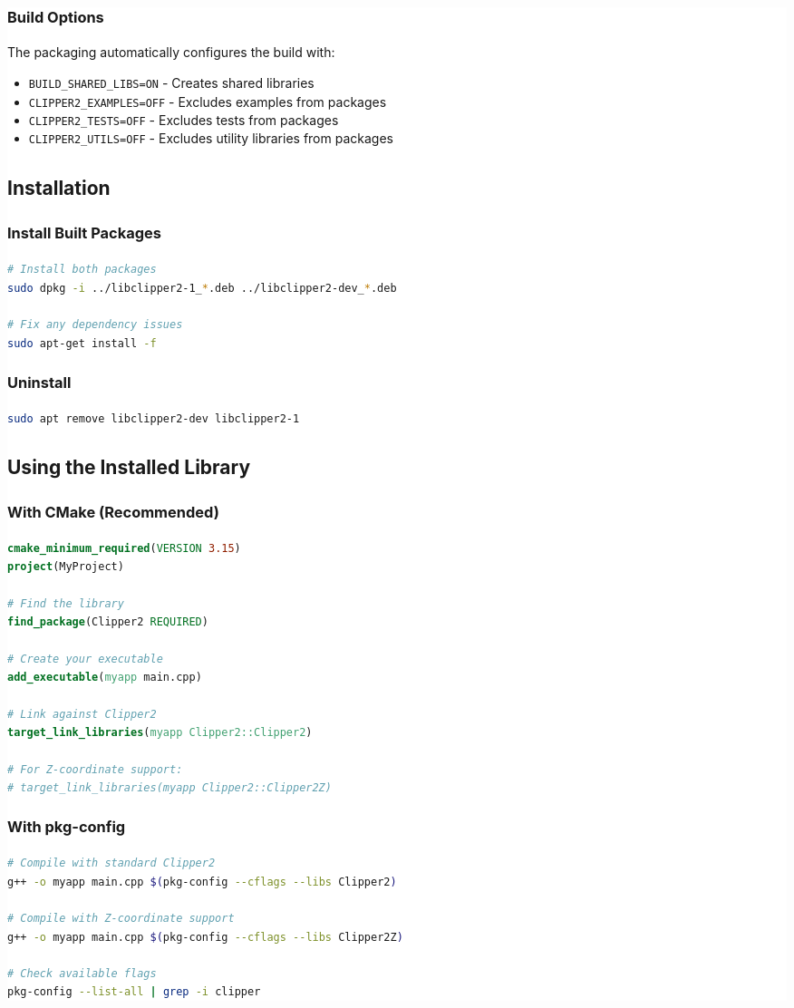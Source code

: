 ### Build Options
The packaging automatically configures the build with:
- `BUILD_SHARED_LIBS=ON` - Creates shared libraries
- `CLIPPER2_EXAMPLES=OFF` - Excludes examples from packages
- `CLIPPER2_TESTS=OFF` - Excludes tests from packages
- `CLIPPER2_UTILS=OFF` - Excludes utility libraries from packages

## Installation

### Install Built Packages
```bash
# Install both packages
sudo dpkg -i ../libclipper2-1_*.deb ../libclipper2-dev_*.deb

# Fix any dependency issues
sudo apt-get install -f
```

### Uninstall
```bash
sudo apt remove libclipper2-dev libclipper2-1
```

## Using the Installed Library

### With CMake (Recommended)
```cmake
cmake_minimum_required(VERSION 3.15)
project(MyProject)

# Find the library
find_package(Clipper2 REQUIRED)

# Create your executable
add_executable(myapp main.cpp)

# Link against Clipper2
target_link_libraries(myapp Clipper2::Clipper2)

# For Z-coordinate support:
# target_link_libraries(myapp Clipper2::Clipper2Z)
```

### With pkg-config
```bash
# Compile with standard Clipper2
g++ -o myapp main.cpp $(pkg-config --cflags --libs Clipper2)

# Compile with Z-coordinate support
g++ -o myapp main.cpp $(pkg-config --cflags --libs Clipper2Z)

# Check available flags
pkg-config --list-all | grep -i clipper
```
